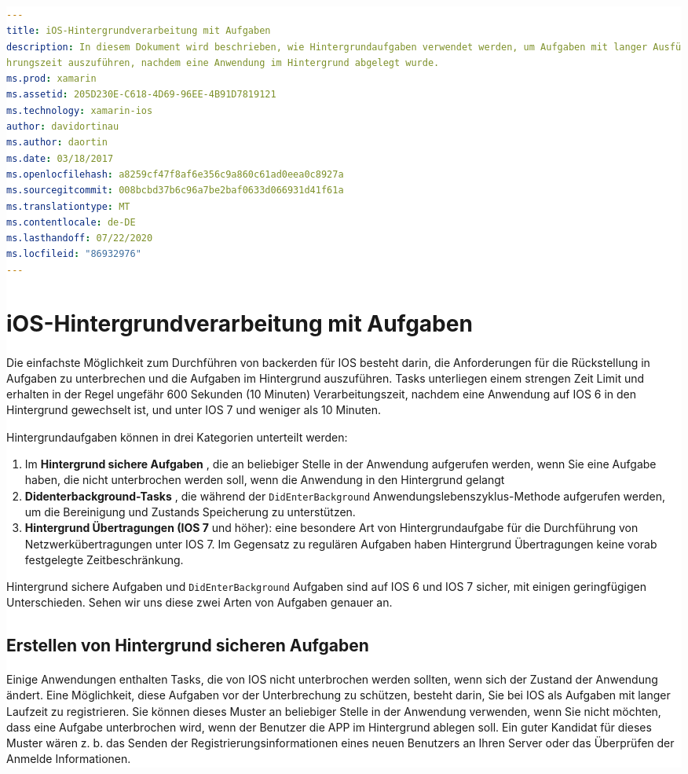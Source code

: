 ```yaml
---
title: iOS-Hintergrundverarbeitung mit Aufgaben
description: In diesem Dokument wird beschrieben, wie Hintergrundaufgaben verwendet werden, um Aufgaben mit langer Ausführungszeit auszuführen, nachdem eine Anwendung im Hintergrund abgelegt wurde.
ms.prod: xamarin
ms.assetid: 205D230E-C618-4D69-96EE-4B91D7819121
ms.technology: xamarin-ios
author: davidortinau
ms.author: daortin
ms.date: 03/18/2017
ms.openlocfilehash: a8259cf47f8af6e356c9a860c61ad0eea0c8927a
ms.sourcegitcommit: 008bcbd37b6c96a7be2baf0633d066931d41f61a
ms.translationtype: MT
ms.contentlocale: de-DE
ms.lasthandoff: 07/22/2020
ms.locfileid: "86932976"
---
```

# <a name="ios-backgrounding-with-tasks"></a>iOS-Hintergrundverarbeitung mit Aufgaben

Die einfachste Möglichkeit zum Durchführen von backerden für IOS besteht darin, die Anforderungen für die Rückstellung in Aufgaben zu unterbrechen und die Aufgaben im Hintergrund auszuführen. Tasks unterliegen einem strengen Zeit Limit und erhalten in der Regel ungefähr 600 Sekunden (10 Minuten) Verarbeitungszeit, nachdem eine Anwendung auf IOS 6 in den Hintergrund gewechselt ist, und unter IOS 7 und weniger als 10 Minuten.

Hintergrundaufgaben können in drei Kategorien unterteilt werden:

1. Im **Hintergrund sichere Aufgaben** , die an beliebiger Stelle in der Anwendung aufgerufen werden, wenn Sie eine Aufgabe haben, die nicht unterbrochen werden soll, wenn die Anwendung in den Hintergrund gelangt
1. **Didenterbackground-Tasks** , die während der `DidEnterBackground` Anwendungslebenszyklus-Methode aufgerufen werden, um die Bereinigung und Zustands Speicherung zu unterstützen.
1. **Hintergrund Übertragungen (IOS 7** und höher): eine besondere Art von Hintergrundaufgabe für die Durchführung von Netzwerkübertragungen unter IOS 7. Im Gegensatz zu regulären Aufgaben haben Hintergrund Übertragungen keine vorab festgelegte Zeitbeschränkung.

Hintergrund sichere Aufgaben und `DidEnterBackground` Aufgaben sind auf IOS 6 und IOS 7 sicher, mit einigen geringfügigen Unterschieden. Sehen wir uns diese zwei Arten von Aufgaben genauer an.

## <a name="creating-background-safe-tasks"></a>Erstellen von Hintergrund sicheren Aufgaben

Einige Anwendungen enthalten Tasks, die von IOS nicht unterbrochen werden sollten, wenn sich der Zustand der Anwendung ändert. Eine Möglichkeit, diese Aufgaben vor der Unterbrechung zu schützen, besteht darin, Sie bei IOS als Aufgaben mit langer Laufzeit zu registrieren. Sie können dieses Muster an beliebiger Stelle in der Anwendung verwenden, wenn Sie nicht möchten, dass eine Aufgabe unterbrochen wird, wenn der Benutzer die APP im Hintergrund ablegen soll. Ein guter Kandidat für dieses Muster wären z. b. das Senden der Registrierungsinformationen eines neuen Benutzers an Ihren Server oder das Überprüfen der Anmelde Informationen.
